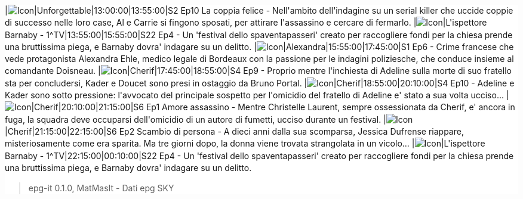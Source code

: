 |![Icon](https://guidatv.sky.it/uuid/2ae6c08b-672f-41aa-aca0-2ff167bf06e7/cover?md5ChecksumParam=b9685ff30b01b1ec5baf17bdbb1ac191)|Unforgettable|13:00:00|13:55:00|S2 Ep10 La coppia felice - Nell'ambito dell'indagine su un serial killer che uccide coppie di successo nelle loro case, Al e Carrie si fingono sposati, per attirare l'assassino e cercare di fermarlo.
|![Icon](https://guidatv.sky.it/uuid/intrattenimento_cover_oiOcEGjG-.png)|L'ispettore Barnaby - 1^TV|13:55:00|15:55:00|S22 Ep4 - Un 'festival dello spaventapasseri' creato per raccogliere fondi per la chiesa prende una bruttissima piega, e Barnaby dovra' indagare su un delitto.
|![Icon](https://guidatv.sky.it/uuid/intrattenimento_cover_oiOcEGjG-.png)|Alexandra|15:55:00|17:45:00|S1 Ep6 - Crime francese che vede protagonista Alexandra Ehle, medico legale di Bordeaux con la passione per le indagini poliziesche, che conduce insieme al comandante Doisneau.
|![Icon](https://guidatv.sky.it/uuid/intrattenimento_cover_oiOcEGjG-.png)|Cherif|17:45:00|18:55:00|S4 Ep9 - Proprio mentre l'inchiesta di Adeline sulla morte di suo fratello sta per concludersi, Kader e Doucet sono presi in ostaggio da Bruno Portal.
|![Icon](https://guidatv.sky.it/uuid/intrattenimento_cover_oiOcEGjG-.png)|Cherif|18:55:00|20:10:00|S4 Ep10 - Adeline e Kader sono sotto pressione: l'avvocato del principale sospetto per l'omicidio del fratello di Adeline e' stato a sua volta ucciso...
|![Icon](https://guidatv.sky.it/uuid/intrattenimento_cover_oiOcEGjG-.png)|Cherif|20:10:00|21:15:00|S6 Ep1 Amore assassino - Mentre Christelle Laurent, sempre ossessionata da Cherif, e' ancora in fuga, la squadra deve occuparsi dell'omicidio di un autore di fumetti, ucciso durante un festival.
|![Icon](https://guidatv.sky.it/uuid/intrattenimento_cover_oiOcEGjG-.png)|Cherif|21:15:00|22:15:00|S6 Ep2 Scambio di persona - A dieci anni dalla sua scomparsa, Jessica Dufrense riappare, misteriosamente come era sparita. Ma tre giorni dopo, la donna viene trovata strangolata in un vicolo...
|![Icon](https://guidatv.sky.it/uuid/intrattenimento_cover_oiOcEGjG-.png)|L'ispettore Barnaby - 1^TV|22:15:00|00:10:00|S22 Ep4 - Un 'festival dello spaventapasseri' creato per raccogliere fondi per la chiesa prende una bruttissima piega, e Barnaby dovra' indagare su un delitto.



 > epg-it 0.1.0, MatMasIt - Dati epg SKY